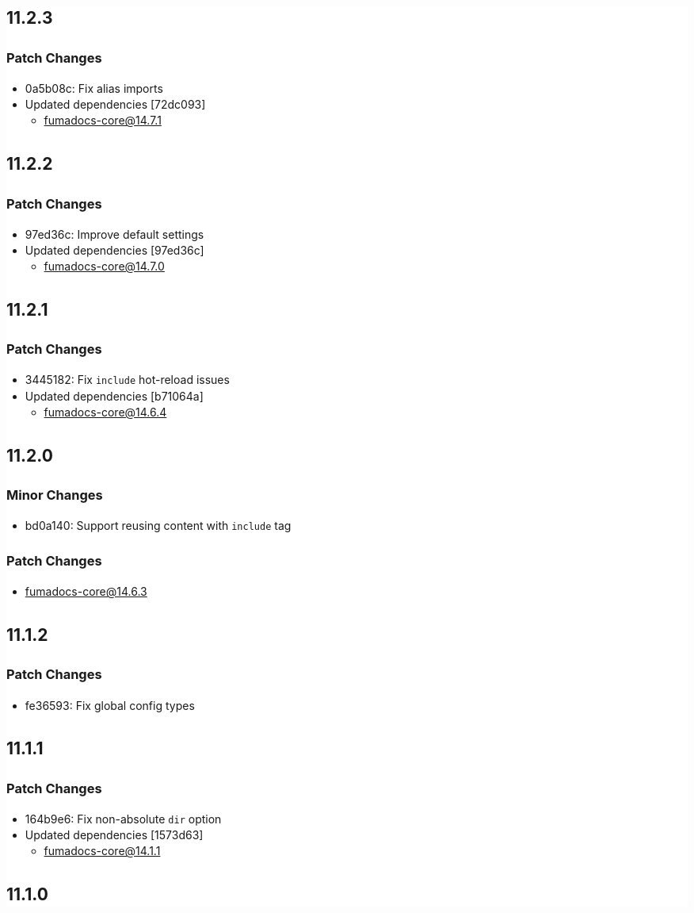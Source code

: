 ## 11.2.3

### Patch Changes

- 0a5b08c: Fix alias imports
- Updated dependencies [72dc093]
  - fumadocs-core@14.7.1

## 11.2.2

### Patch Changes

- 97ed36c: Improve default settings
- Updated dependencies [97ed36c]
  - fumadocs-core@14.7.0

## 11.2.1

### Patch Changes

- 3445182: Fix `include` hot-reload issues
- Updated dependencies [b71064a]
  - fumadocs-core@14.6.4

## 11.2.0

### Minor Changes

- bd0a140: Support reusing content with `include` tag

### Patch Changes

- fumadocs-core@14.6.3

## 11.1.2

### Patch Changes

- fe36593: Fix global config types

## 11.1.1

### Patch Changes

- 164b9e6: Fix non-absolute `dir` option
- Updated dependencies [1573d63]
  - fumadocs-core@14.1.1

## 11.1.0
